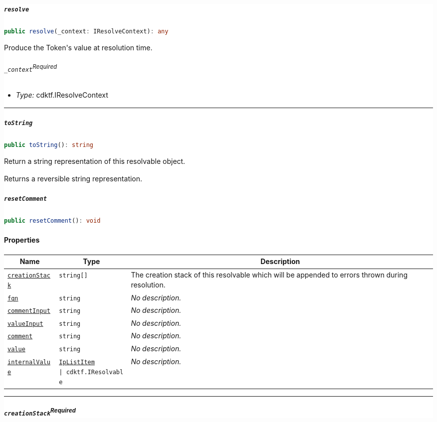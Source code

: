 ##### `resolve` <a name="resolve" id="@cdktf/provider-cloudflare.ipList.IpListItemOutputReference.resolve"></a>

```typescript
public resolve(_context: IResolveContext): any
```

Produce the Token's value at resolution time.

###### `_context`<sup>Required</sup> <a name="_context" id="@cdktf/provider-cloudflare.ipList.IpListItemOutputReference.resolve.parameter._context"></a>

- *Type:* cdktf.IResolveContext

---

##### `toString` <a name="toString" id="@cdktf/provider-cloudflare.ipList.IpListItemOutputReference.toString"></a>

```typescript
public toString(): string
```

Return a string representation of this resolvable object.

Returns a reversible string representation.

##### `resetComment` <a name="resetComment" id="@cdktf/provider-cloudflare.ipList.IpListItemOutputReference.resetComment"></a>

```typescript
public resetComment(): void
```


#### Properties <a name="Properties" id="Properties"></a>

| **Name** | **Type** | **Description** |
| --- | --- | --- |
| <code><a href="#@cdktf/provider-cloudflare.ipList.IpListItemOutputReference.property.creationStack">creationStack</a></code> | <code>string[]</code> | The creation stack of this resolvable which will be appended to errors thrown during resolution. |
| <code><a href="#@cdktf/provider-cloudflare.ipList.IpListItemOutputReference.property.fqn">fqn</a></code> | <code>string</code> | *No description.* |
| <code><a href="#@cdktf/provider-cloudflare.ipList.IpListItemOutputReference.property.commentInput">commentInput</a></code> | <code>string</code> | *No description.* |
| <code><a href="#@cdktf/provider-cloudflare.ipList.IpListItemOutputReference.property.valueInput">valueInput</a></code> | <code>string</code> | *No description.* |
| <code><a href="#@cdktf/provider-cloudflare.ipList.IpListItemOutputReference.property.comment">comment</a></code> | <code>string</code> | *No description.* |
| <code><a href="#@cdktf/provider-cloudflare.ipList.IpListItemOutputReference.property.value">value</a></code> | <code>string</code> | *No description.* |
| <code><a href="#@cdktf/provider-cloudflare.ipList.IpListItemOutputReference.property.internalValue">internalValue</a></code> | <code><a href="#@cdktf/provider-cloudflare.ipList.IpListItem">IpListItem</a> \| cdktf.IResolvable</code> | *No description.* |

---

##### `creationStack`<sup>Required</sup> <a name="creationStack" id="@cdktf/provider-cloudflare.ipList.IpListItemOutputReference.property.creationStack"></a>
